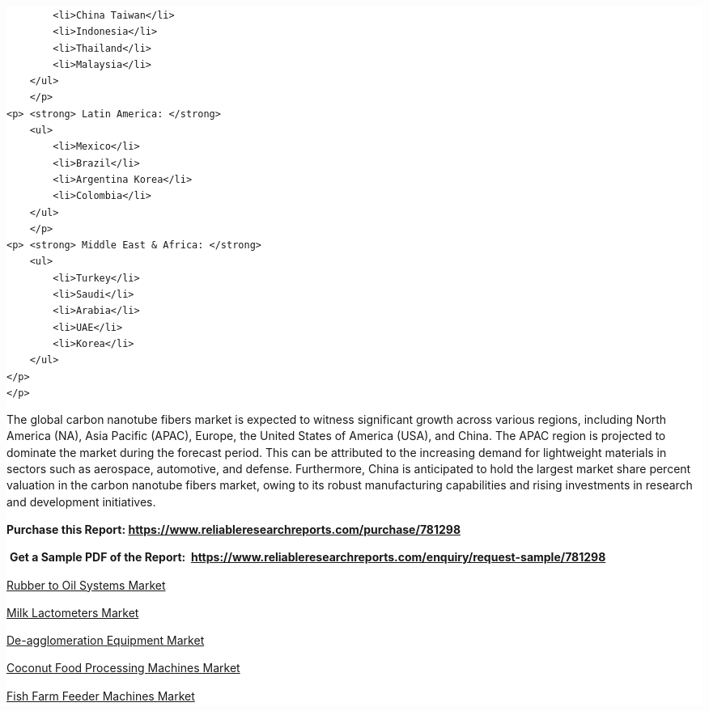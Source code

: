             <li>China Taiwan</li>
            <li>Indonesia</li>
            <li>Thailand</li>
            <li>Malaysia</li>
        </ul>
        </p> 
    <p> <strong> Latin America: </strong>
        <ul>
            <li>Mexico</li>
            <li>Brazil</li>
            <li>Argentina Korea</li>
            <li>Colombia</li>
        </ul>
        </p> 
    <p> <strong> Middle East & Africa: </strong>
        <ul>
            <li>Turkey</li>
            <li>Saudi</li>
            <li>Arabia</li>
            <li>UAE</li>
            <li>Korea</li>
        </ul>
    </p>
    </p>
<p><p>The global carbon nanotube fibers market is expected to witness significant growth across various regions, including North America (NA), Asia Pacific (APAC), Europe, the United States of America (USA), and China. The APAC region is projected to dominate the market during the forecast period. This can be attributed to the increasing demand for lightweight materials in sectors such as aerospace, automotive, and defense. Furthermore, China is anticipated to hold the largest market share percent valuation in the carbon nanotube fibers market, owing to its robust manufacturing capabilities and rising investments in research and development initiatives.</p></p>
<p><strong>Purchase this Report: <a href="https://www.reliableresearchreports.com/purchase/781298">https://www.reliableresearchreports.com/purchase/781298</a></strong></p>
<p>&nbsp;<strong>Get a Sample PDF of the Report:&nbsp;&nbsp;<a href="https://www.reliableresearchreports.com/enquiry/request-sample/781298">https://www.reliableresearchreports.com/enquiry/request-sample/781298</a></strong></p>
<p><strong></strong></p>
<p><p><a href="https://medium.com/@orlohagenes/rubber-to-oil-systems-market-research-report-its-history-and-forecast-2023-to-2030-3391e3fac00b">Rubber to Oil Systems Market</a></p><p><a href="https://medium.com/@madelynhowe/milk-lactometers-market-size-and-market-trends-complete-industry-overview-2023-to-2030-82af9f3a2d1e">Milk Lactometers Market</a></p><p><a href="https://medium.com/@candiceveum/de-agglomeration-equipment-market-insight-market-trends-growth-forecasted-from-2023-to-2030-56c3458ada97">De-agglomeration Equipment Market</a></p><p><a href="https://medium.com/@ebbakautzer/coconut-food-processing-machines-market-size-and-market-trends-complete-industry-overview-2023-to-925e37d15b37">Coconut Food Processing Machines Market</a></p><p><a href="https://medium.com/@madelynhowe/fish-farm-feeder-machines-market-research-report-its-history-and-forecast-2023-to-2030-fbe1583d27e0">Fish Farm Feeder Machines Market</a></p></p>